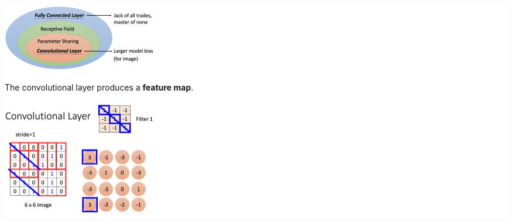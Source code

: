 <img src="assets/image-20240506101006793.png" alt="image-20240506101006793" style="zoom:25%;" />

The convolutional layer produces a **feature map**.

<img src="assets/image-20240506103951132.png" alt="image-20240506103951132" style="zoom:25%;" />
